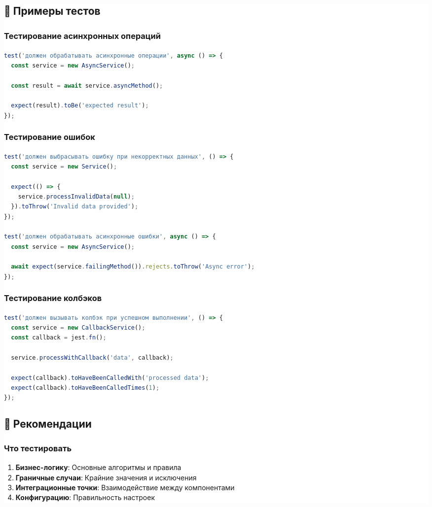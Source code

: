 ## 📝 Примеры тестов

### Тестирование асинхронных операций

```typescript
test('должен обрабатывать асинхронные операции', async () => {
  const service = new AsyncService();
  
  const result = await service.asyncMethod();
  
  expect(result).toBe('expected result');
});
```

### Тестирование ошибок

```typescript
test('должен выбрасывать ошибку при некорректных данных', () => {
  const service = new Service();
  
  expect(() => {
    service.processInvalidData(null);
  }).toThrow('Invalid data provided');
});

test('должен обрабатывать асинхронные ошибки', async () => {
  const service = new AsyncService();
  
  await expect(service.failingMethod()).rejects.toThrow('Async error');
});
```

### Тестирование колбэков

```typescript
test('должен вызывать колбэк при успешном выполнении', () => {
  const service = new CallbackService();
  const callback = jest.fn();
  
  service.processWithCallback('data', callback);
  
  expect(callback).toHaveBeenCalledWith('processed data');
  expect(callback).toHaveBeenCalledTimes(1);
});
```

## 🎯 Рекомендации

### Что тестировать

1. **Бизнес-логику**: Основные алгоритмы и правила
2. **Граничные случаи**: Крайние значения и исключения
3. **Интеграционные точки**: Взаимодействие между компонентами
4. **Конфигурацию**: Правильность настроек
